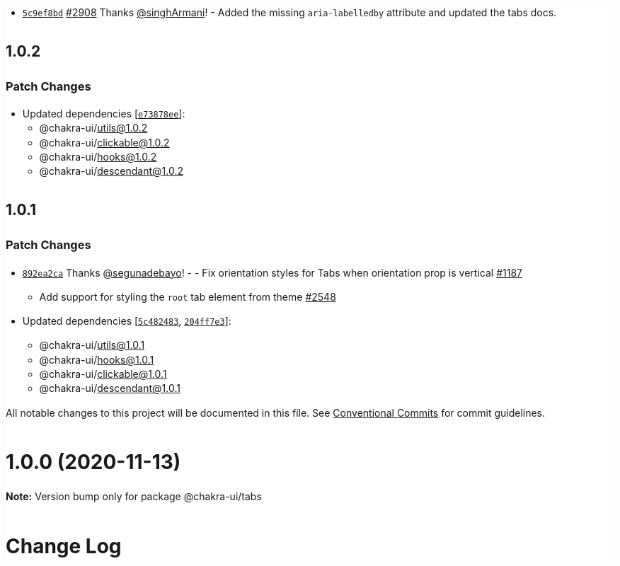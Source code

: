 - [`5c9ef8bd`](https://github.com/chakra-ui/chakra-ui/commit/5c9ef8bd9ca8a2bffae34bc96f9d50b17c9eb3c6)
  [#2908](https://github.com/chakra-ui/chakra-ui/pull/2908) Thanks
  [@singhArmani](https://github.com/singhArmani)! - Added the missing
  `aria-labelledby` attribute and updated the tabs docs.

## 1.0.2

### Patch Changes

- Updated dependencies
  [[`e73878ee`](https://github.com/chakra-ui/chakra-ui/commit/e73878ee686c11d3f94ad6ac61b19ae9508d75a5)]:
  - @chakra-ui/utils@1.0.2
  - @chakra-ui/clickable@1.0.2
  - @chakra-ui/hooks@1.0.2
  - @chakra-ui/descendant@1.0.2

## 1.0.1

### Patch Changes

- [`892ea2ca`](https://github.com/chakra-ui/chakra-ui/commit/892ea2ca1c02b4127f4f044df33de58cc7641f5c)
  Thanks [@segunadebayo](https://github.com/segunadebayo)! - - Fix orientation
  styles for Tabs when orientation prop is vertical
  [#1187](https://github.com/chakra-ui/chakra-ui/issues/1187)

  - Add support for styling the `root` tab element from theme
    [#2548](https://github.com/chakra-ui/chakra-ui/issues/2548)

- Updated dependencies
  [[`5c482483`](https://github.com/chakra-ui/chakra-ui/commit/5c482483ce24fc798540c9792a15e06772eae213),
  [`204ff7e3`](https://github.com/chakra-ui/chakra-ui/commit/204ff7e39dd37003786194704b36069ef94d56a6)]:
  - @chakra-ui/utils@1.0.1
  - @chakra-ui/hooks@1.0.1
  - @chakra-ui/clickable@1.0.1
  - @chakra-ui/descendant@1.0.1

All notable changes to this project will be documented in this file. See
[Conventional Commits](https://conventionalcommits.org) for commit guidelines.

# 1.0.0 (2020-11-13)

**Note:** Version bump only for package @chakra-ui/tabs

# Change Log

